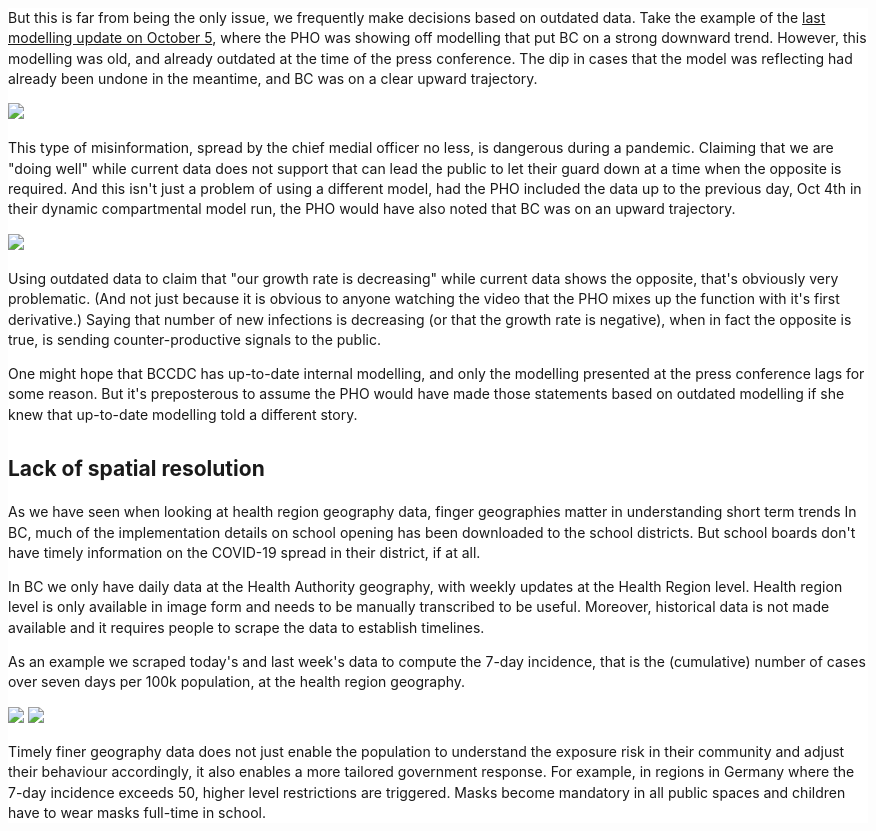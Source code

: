 But this is far from being the only issue, we frequently make decisions based on outdated data. Take the example of the [last modelling update on October 5](https://news.gov.bc.ca/files/COVID19_Going_Forward_Oct_2020.pdf), where the PHO was showing off modelling that put BC on a strong downward trend. However, this modelling was old, and already outdated at the time of the press conference. The dip in cases that the model was reflecting had already been undone in the meantime, and BC was on a clear upward trajectory.

<img src="/posts/2020-10-22-covid-19-data-in-bc_files/figure-html/unnamed-chunk-3-1.png" width="768" />

This type of misinformation, spread by the chief medial officer no less, is dangerous during a pandemic. Claiming that we are "doing well" while current data does not support that can lead the public to let their guard down at a time when the opposite is required. And this isn't just a problem of using a different model, had the PHO included the data up to the previous day, Oct 4th in their dynamic compartmental model run, the PHO would have also noted that BC was on an upward trajectory.


<img src="/posts/2020-10-22-covid-19-data-in-bc_files/figure-html/unnamed-chunk-5-1.png" width="768" />

Using outdated data to claim that "our growth rate is decreasing" while current data shows the opposite, that's obviously very problematic. (And not just because it is obvious to anyone watching the video that the PHO mixes up the function with it's first derivative.) Saying that number of new infections is decreasing (or that the growth rate is negative), when in fact the opposite is true, is sending counter-productive signals to the public.

One might hope that BCCDC has up-to-date internal modelling, and only the modelling presented at the press conference lags for some reason. But it's preposterous to assume the PHO would have made those statements based on outdated modelling if she knew that up-to-date modelling told a different story.




## Lack of spatial resolution
As we have seen when looking at health region geography data, finger geographies matter in understanding short term trends In BC, much of the implementation details on school opening has been downloaded to the school districts. But school boards don't have timely information on the COVID-19 spread in their district, if at all. 

In BC we only have daily data at the Health Authority geography, with weekly updates at the Health Region level. Health region level is only available in image form and needs to be manually transcribed to be useful. Moreover, historical data is not made available and it requires people to scrape the data to establish timelines.


As an example we scraped today's and last week's data to compute the 7-day incidence, that is the (cumulative) number of cases over seven days per 100k population, at the health region geography.

<img src="/posts/2020-10-22-covid-19-data-in-bc_files/figure-html/unnamed-chunk-6-1.png" width="768" />

<img src="/posts/2020-10-22-covid-19-data-in-bc_files/figure-html/unnamed-chunk-7-1.png" width="768" />


Timely finer geography data does not just enable the population to understand the exposure risk in their community and adjust their behaviour accordingly, it also enables a more tailored government response. For example, in regions in Germany where the 7-day incidence exceeds 50, higher level restrictions are triggered. Masks become mandatory in all public spaces and children have to wear masks full-time in school. 
